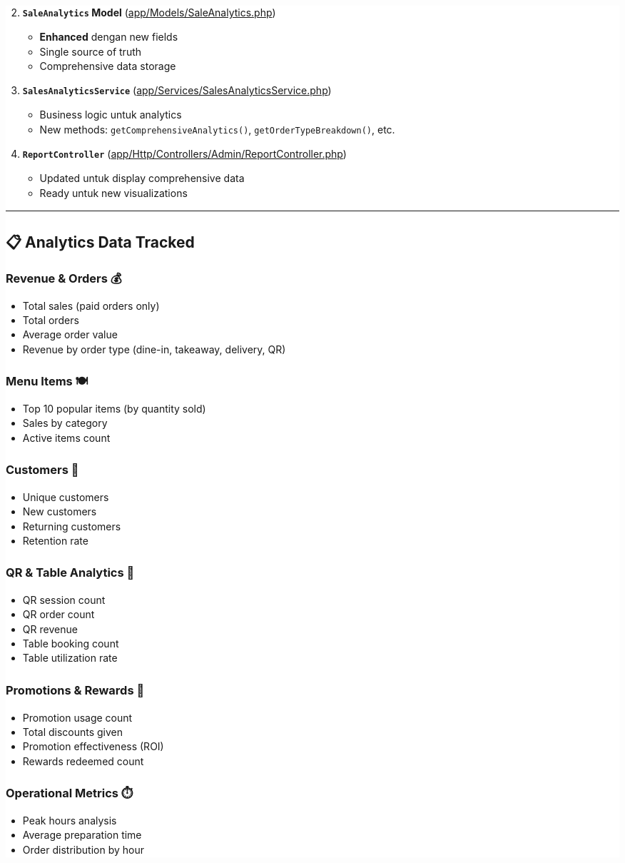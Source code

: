 2. **`SaleAnalytics` Model** ([app/Models/SaleAnalytics.php](app/Models/SaleAnalytics.php))
   - **Enhanced** dengan new fields
   - Single source of truth
   - Comprehensive data storage

3. **`SalesAnalyticsService`** ([app/Services/SalesAnalyticsService.php](app/Services/SalesAnalyticsService.php))
   - Business logic untuk analytics
   - New methods: `getComprehensiveAnalytics()`, `getOrderTypeBreakdown()`, etc.

4. **`ReportController`** ([app/Http/Controllers/Admin/ReportController.php](app/Http/Controllers/Admin/ReportController.php))
   - Updated untuk display comprehensive data
   - Ready untuk new visualizations

---

## 📋 Analytics Data Tracked

### **Revenue & Orders** 💰
- Total sales (paid orders only)
- Total orders
- Average order value
- Revenue by order type (dine-in, takeaway, delivery, QR)

### **Menu Items** 🍽️
- Top 10 popular items (by quantity sold)
- Sales by category
- Active items count

### **Customers** 👥
- Unique customers
- New customers
- Returning customers
- Retention rate

### **QR & Table Analytics** 📱
- QR session count
- QR order count
- QR revenue
- Table booking count
- Table utilization rate

### **Promotions & Rewards** 🎁
- Promotion usage count
- Total discounts given
- Promotion effectiveness (ROI)
- Rewards redeemed count

### **Operational Metrics** ⏱️
- Peak hours analysis
- Average preparation time
- Order distribution by hour
